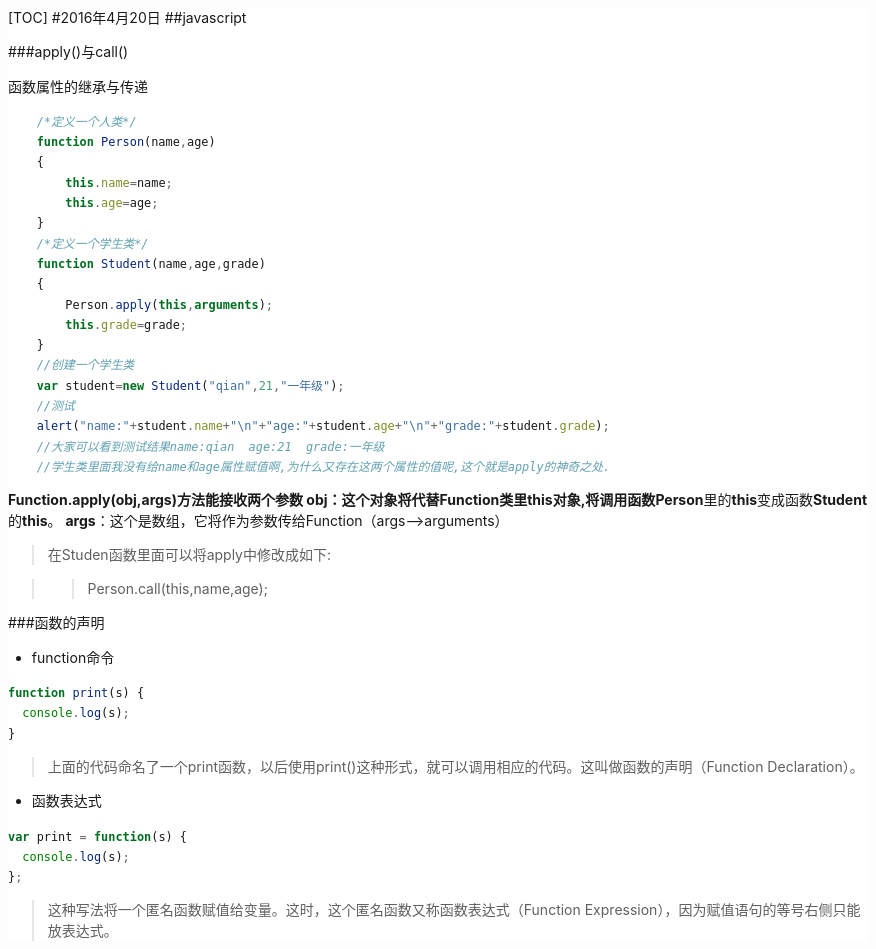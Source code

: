 [TOC]
#2016年4月20日
##javascript

###apply()与call()

函数属性的继承与传递

```js
    /*定义一个人类*/
    function Person(name,age)
    {
        this.name=name;
        this.age=age;
    }
    /*定义一个学生类*/
    function Student(name,age,grade)
    {
        Person.apply(this,arguments);
        this.grade=grade;
    }
    //创建一个学生类
    var student=new Student("qian",21,"一年级");
    //测试
    alert("name:"+student.name+"\n"+"age:"+student.age+"\n"+"grade:"+student.grade);
    //大家可以看到测试结果name:qian  age:21  grade:一年级
    //学生类里面我没有给name和age属性赋值啊,为什么又存在这两个属性的值呢,这个就是apply的神奇之处.
```

**Function.apply(obj,args)**方法能接收两个参数
**obj**：这个对象将代替Function类里this对象,将调用函数**Person**里的**this**变成函数**Student**的**this**。
**args**：这个是数组，它将作为参数传给Function（args-->arguments）

>在Studen函数里面可以将apply中修改成如下:

>>Person.call(this,name,age);

###函数的声明

 - function命令

```js
function print(s) {
  console.log(s);
}  
```

>上面的代码命名了一个print函数，以后使用print()这种形式，就可以调用相应的代码。这叫做函数的声明（Function Declaration）。

 - 函数表达式

```js
var print = function(s) {
  console.log(s);
};
```

>这种写法将一个匿名函数赋值给变量。这时，这个匿名函数又称函数表达式（Function Expression），因为赋值语句的等号右侧只能放表达式。
